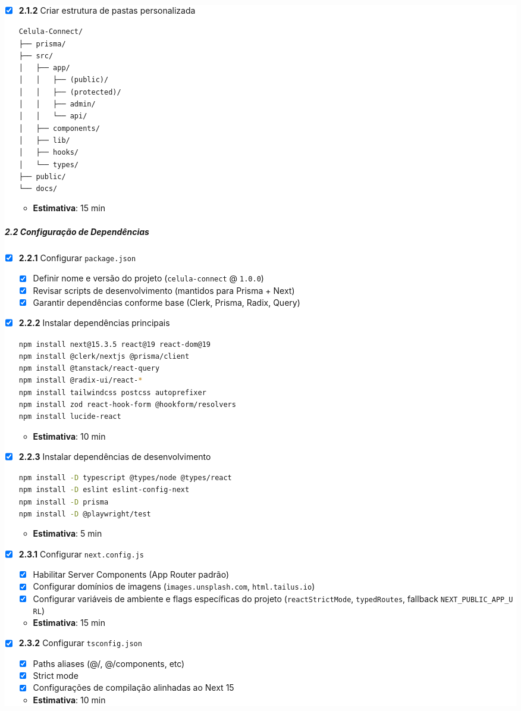 - [x] **2.1.2** Criar estrutura de pastas personalizada
  ```
  Celula-Connect/
  ├── prisma/
  ├── src/
  │   ├── app/
  │   │   ├── (public)/
  │   │   ├── (protected)/
  │   │   ├── admin/
  │   │   └── api/
  │   ├── components/
  │   ├── lib/
  │   ├── hooks/
  │   └── types/
  ├── public/
  └── docs/
  ```
  - **Estimativa**: 15 min

##### 2.2 Configuração de Dependências

- [x] **2.2.1** Configurar `package.json`
  - [x] Definir nome e versão do projeto (`celula-connect` @ `1.0.0`)
  - [x] Revisar scripts de desenvolvimento (mantidos para Prisma + Next)
  - [x] Garantir dependências conforme base (Clerk, Prisma, Radix, Query)

- [x] **2.2.2** Instalar dependências principais
  ```bash
  npm install next@15.3.5 react@19 react-dom@19
  npm install @clerk/nextjs @prisma/client
  npm install @tanstack/react-query
  npm install @radix-ui/react-*
  npm install tailwindcss postcss autoprefixer
  npm install zod react-hook-form @hookform/resolvers
  npm install lucide-react
  ```
  - **Estimativa**: 10 min

- [x] **2.2.3** Instalar dependências de desenvolvimento
  ```bash
  npm install -D typescript @types/node @types/react
  npm install -D eslint eslint-config-next
  npm install -D prisma
  npm install -D @playwright/test
  ```
  - **Estimativa**: 5 min

- [x] **2.3.1** Configurar `next.config.js`
  - [x] Habilitar Server Components (App Router padrão)
  - [x] Configurar domínios de imagens (`images.unsplash.com`, `html.tailus.io`)
  - [x] Configurar variáveis de ambiente e flags específicas do projeto (`reactStrictMode`, `typedRoutes`, fallback `NEXT_PUBLIC_APP_URL`)
  - **Estimativa**: 15 min

- [x] **2.3.2** Configurar `tsconfig.json`
  - [x] Paths aliases (@/, @/components, etc)
  - [x] Strict mode
  - [x] Configurações de compilação alinhadas ao Next 15
  - **Estimativa**: 10 min
